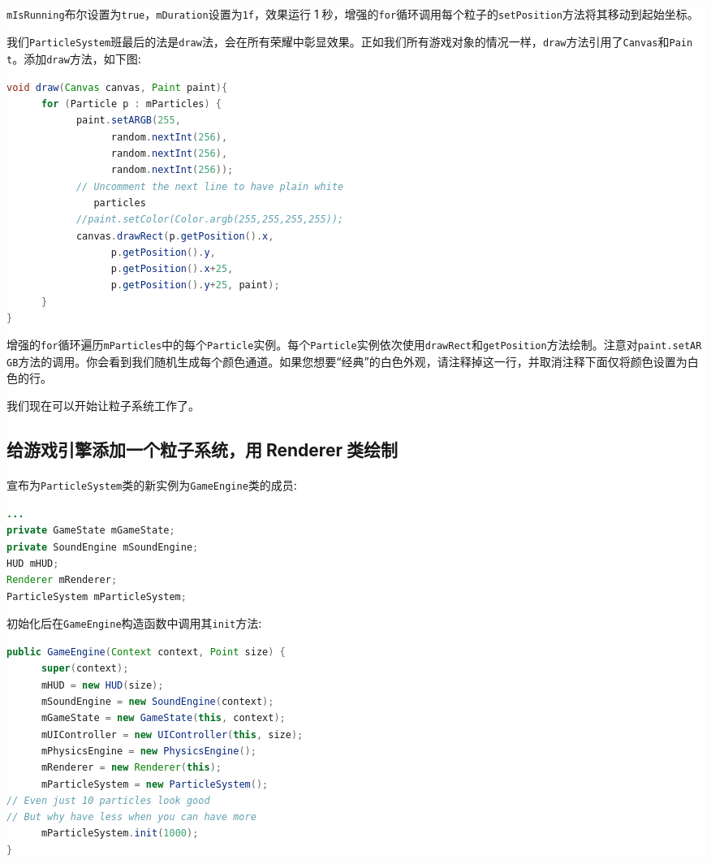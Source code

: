 `mIsRunning`布尔设置为`true`，`mDuration`设置为`1f`，效果运行 1 秒，增强的`for`循环调用每个粒子的`setPosition`方法将其移动到起始坐标。

我们`ParticleSystem`班最后的法是`draw`法，会在所有荣耀中彰显效果。正如我们所有游戏对象的情况一样，`draw`方法引用了`Canvas`和`Paint`。添加`draw`方法，如下图:

```java
void draw(Canvas canvas, Paint paint){
      for (Particle p : mParticles) {
            paint.setARGB(255, 
                  random.nextInt(256), 
                  random.nextInt(256), 
                  random.nextInt(256));
            // Uncomment the next line to have plain white 
               particles
            //paint.setColor(Color.argb(255,255,255,255));
            canvas.drawRect(p.getPosition().x, 
                  p.getPosition().y,
                  p.getPosition().x+25,
                  p.getPosition().y+25, paint);
      }
}
```

增强的`for`循环遍历`mParticles`中的每个`Particle`实例。每个`Particle`实例依次使用`drawRect`和`getPosition`方法绘制。注意对`paint.setARGB`方法的调用。你会看到我们随机生成每个颜色通道。如果您想要“经典”的白色外观，请注释掉这一行，并取消注释下面仅将颜色设置为白色的行。

我们现在可以开始让粒子系统工作了。

## 给游戏引擎添加一个粒子系统，用 Renderer 类绘制

宣布为`ParticleSystem`类的新实例为`GameEngine`类的成员:

```java
...
private GameState mGameState;
private SoundEngine mSoundEngine;
HUD mHUD;
Renderer mRenderer;
ParticleSystem mParticleSystem;
```

初始化后在`GameEngine`构造函数中调用其`init`方法:

```java
public GameEngine(Context context, Point size) {
      super(context);
      mHUD = new HUD(size);
      mSoundEngine = new SoundEngine(context);
      mGameState = new GameState(this, context);
      mUIController = new UIController(this, size);
      mPhysicsEngine = new PhysicsEngine();
      mRenderer = new Renderer(this);
      mParticleSystem = new ParticleSystem();
// Even just 10 particles look good
// But why have less when you can have more 
      mParticleSystem.init(1000);
}
```
